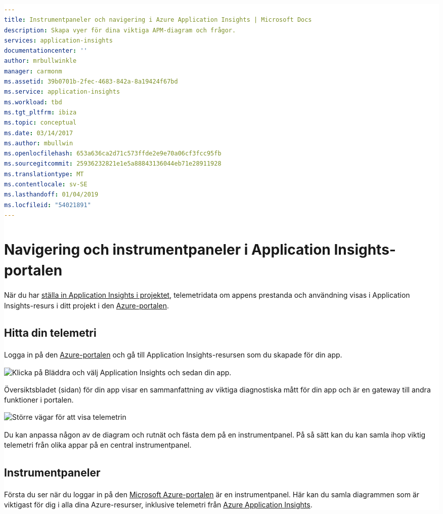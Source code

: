 ```yaml
---
title: Instrumentpaneler och navigering i Azure Application Insights | Microsoft Docs
description: Skapa vyer för dina viktiga APM-diagram och frågor.
services: application-insights
documentationcenter: ''
author: mrbullwinkle
manager: carmonm
ms.assetid: 39b0701b-2fec-4683-842a-8a19424f67bd
ms.service: application-insights
ms.workload: tbd
ms.tgt_pltfrm: ibiza
ms.topic: conceptual
ms.date: 03/14/2017
ms.author: mbullwin
ms.openlocfilehash: 653a636ca2d71c573ffde2e9e70a06cf3fcc95fb
ms.sourcegitcommit: 25936232821e1e5a88843136044eb71e28911928
ms.translationtype: MT
ms.contentlocale: sv-SE
ms.lasthandoff: 01/04/2019
ms.locfileid: "54021891"
---
```

# <a name="navigation-and-dashboards-in-the-application-insights-portal"></a>Navigering och instrumentpaneler i Application Insights-portalen
När du har [ställa in Application Insights i projektet](../../application-insights/app-insights-overview.md), telemetridata om appens prestanda och användning visas i Application Insights-resurs i ditt projekt i den [Azure-portalen](https://portal.azure.com).

## <a name="find-your-telemetry"></a>Hitta din telemetri
Logga in på den [Azure-portalen](https://portal.azure.com) och gå till Application Insights-resursen som du skapade för din app.

![Klicka på Bläddra och välj Application Insights och sedan din app.](./media/app-insights-dashboards/00-start.png)

Översiktsbladet (sidan) för din app visar en sammanfattning av viktiga diagnostiska mått för din app och är en gateway till andra funktioner i portalen.

![Större vägar för att visa telemetrin](./media/app-insights-dashboards/010-oview.png)

Du kan anpassa någon av de diagram och rutnät och fästa dem på en instrumentpanel. På så sätt kan du kan samla ihop viktig telemetri från olika appar på en central instrumentpanel.

## <a name="dashboards"></a>Instrumentpaneler
Första du ser när du loggar in på den [Microsoft Azure-portalen](https://portal.azure.com) är en instrumentpanel. Här kan du samla diagrammen som är viktigast för dig i alla dina Azure-resurser, inklusive telemetri från [Azure Application Insights](../../application-insights/app-insights-overview.md).
